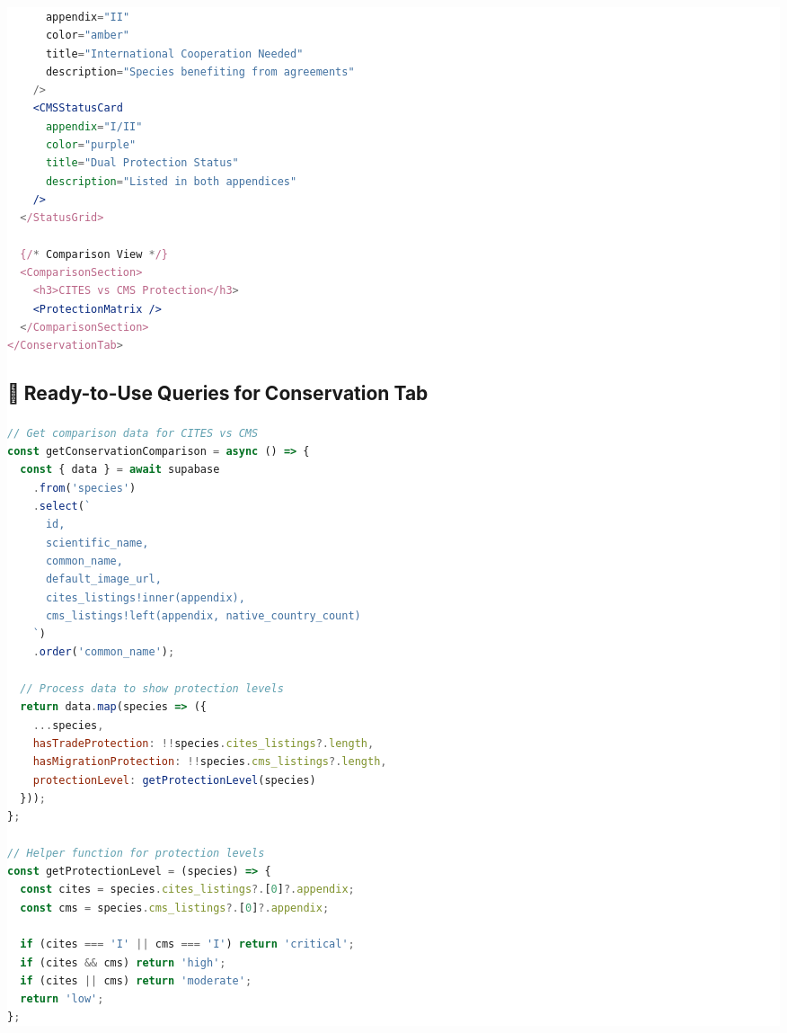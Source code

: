 ```jsx
      appendix="II"
      color="amber"
      title="International Cooperation Needed"
      description="Species benefiting from agreements"
    />
    <CMSStatusCard 
      appendix="I/II"
      color="purple"
      title="Dual Protection Status"
      description="Listed in both appendices"
    />
  </StatusGrid>
  
  {/* Comparison View */}
  <ComparisonSection>
    <h3>CITES vs CMS Protection</h3>
    <ProtectionMatrix />
  </ComparisonSection>
</ConservationTab>
```

## 🚀 Ready-to-Use Queries for Conservation Tab

```javascript
// Get comparison data for CITES vs CMS
const getConservationComparison = async () => {
  const { data } = await supabase
    .from('species')
    .select(`
      id,
      scientific_name,
      common_name,
      default_image_url,
      cites_listings!inner(appendix),
      cms_listings!left(appendix, native_country_count)
    `)
    .order('common_name');
    
  // Process data to show protection levels
  return data.map(species => ({
    ...species,
    hasTradeProtection: !!species.cites_listings?.length,
    hasMigrationProtection: !!species.cms_listings?.length,
    protectionLevel: getProtectionLevel(species)
  }));
};

// Helper function for protection levels
const getProtectionLevel = (species) => {
  const cites = species.cites_listings?.[0]?.appendix;
  const cms = species.cms_listings?.[0]?.appendix;
  
  if (cites === 'I' || cms === 'I') return 'critical';
  if (cites && cms) return 'high';
  if (cites || cms) return 'moderate';
  return 'low';
};
```
